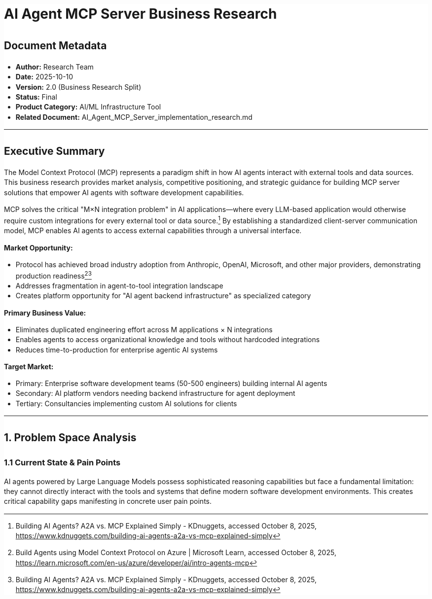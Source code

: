 # AI Agent MCP Server Business Research

## Document Metadata
- **Author:** Research Team
- **Date:** 2025-10-10
- **Version:** 2.0 (Business Research Split)
- **Status:** Final
- **Product Category:** AI/ML Infrastructure Tool
- **Related Document:** AI_Agent_MCP_Server_implementation_research.md

---

## Executive Summary

The Model Context Protocol (MCP) represents a paradigm shift in how AI agents interact with external tools and data sources. This business research provides market analysis, competitive positioning, and strategic guidance for building MCP server solutions that empower AI agents with software development capabilities.

MCP solves the critical "M×N integration problem" in AI applications—where every LLM-based application would otherwise require custom integrations for every external tool or data source.[^5] By establishing a standardized client-server communication model, MCP enables AI agents to access external capabilities through a universal interface.

**Market Opportunity:**
- Protocol has achieved broad industry adoption from Anthropic, OpenAI, Microsoft, and other major providers, demonstrating production readiness[^2][^5]
- Addresses fragmentation in agent-to-tool integration landscape
- Creates platform opportunity for "AI agent backend infrastructure" as specialized category

**Primary Business Value:**
- Eliminates duplicated engineering effort across M applications × N integrations
- Enables agents to access organizational knowledge and tools without hardcoded integrations
- Reduces time-to-production for enterprise agentic AI systems

**Target Market:**
- Primary: Enterprise software development teams (50-500 engineers) building internal AI agents
- Secondary: AI platform vendors needing backend infrastructure for agent deployment
- Tertiary: Consultancies implementing custom AI solutions for clients

---

## 1. Problem Space Analysis

### 1.1 Current State & Pain Points

AI agents powered by Large Language Models possess sophisticated reasoning capabilities but face a fundamental limitation: they cannot directly interact with the tools and systems that define modern software development environments. This creates critical capability gaps manifesting in concrete user pain points.


[^1]: Your Architecture vs. AI Agents: Can MCP Hold the Line? - QueryPie, accessed October 8, 2025, https://www.querypie.com/resources/discover/white-paper/22/your-architect-vs-ai-agents
[^2]: Build Agents using Model Context Protocol on Azure | Microsoft Learn, accessed October 8, 2025, https://learn.microsoft.com/en-us/azure/developer/ai/intro-agents-mcp
[^3]: Architecture overview - Model Context Protocol, accessed October 8, 2025, https://modelcontextprotocol.io/docs/concepts/architecture
[^4]: What is Model Context Protocol (MCP)? - IBM, accessed October 8, 2025, https://www.ibm.com/think/topics/model-context-protocol
[^5]: Building AI Agents? A2A vs. MCP Explained Simply - KDnuggets, accessed October 8, 2025, https://www.kdnuggets.com/building-ai-agents-a2a-vs-mcp-explained-simply
[^6]: Model Context Protocol - Wikipedia, accessed October 8, 2025, https://en.wikipedia.org/wiki/Model_Context_Protocol
[^7]: Model context protocol (MCP) - OpenAI Agents SDK, accessed October 8, 2025, https://openai.github.io/openai-agents-python/mcp/
[^10]: How to build a simple agentic AI server with MCP | Red Hat Developer, accessed October 8, 2025, https://developers.redhat.com/articles/2025/08/12/how-build-simple-agentic-ai-server-mcp
[^21]: LangChain vs LangGraph vs LlamaIndex: Which LLM framework should you choose for multi-agent systems? - Xenoss, accessed October 8, 2025, https://xenoss.io/blog/langchain-langgraph-llamaindex-llm-frameworks
[^29]: How to fetch data from Jira in Python? - GeeksforGeeks, accessed October 8, 2025, https://www.geeksforgeeks.org/python/how-to-fetch-data-from-jira-in-python/
[^36]: Llamaindex vs Langchain: What's the difference? - IBM, accessed October 8, 2025, https://www.ibm.com/think/topics/llamaindex-vs-langchain
[^39]: Deploy Python Apps on Kubernetes and Prepare for Scale — Senthil Kumaran (PyBay 2024) - YouTube, accessed October 8, 2025, https://www.youtube.com/watch?v=QCeEv0pIHhg